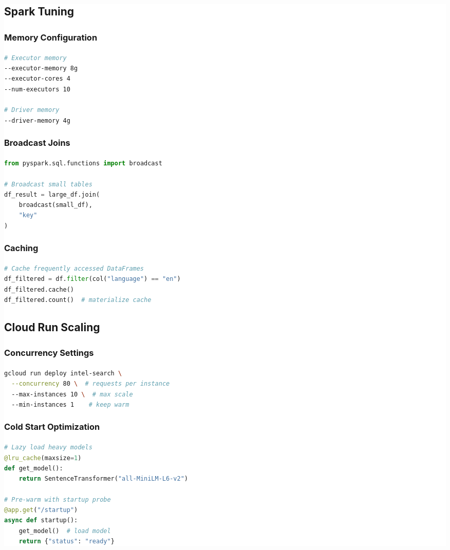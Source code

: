 ## Spark Tuning

### Memory Configuration

```bash
# Executor memory
--executor-memory 8g
--executor-cores 4
--num-executors 10

# Driver memory
--driver-memory 4g
```

### Broadcast Joins

```python
from pyspark.sql.functions import broadcast

# Broadcast small tables
df_result = large_df.join(
    broadcast(small_df),
    "key"
)
```

### Caching

```python
# Cache frequently accessed DataFrames
df_filtered = df.filter(col("language") == "en")
df_filtered.cache()
df_filtered.count()  # materialize cache
```

## Cloud Run Scaling

### Concurrency Settings

```bash
gcloud run deploy intel-search \
  --concurrency 80 \  # requests per instance
  --max-instances 10 \  # max scale
  --min-instances 1    # keep warm
```

### Cold Start Optimization

```python
# Lazy load heavy models
@lru_cache(maxsize=1)
def get_model():
    return SentenceTransformer("all-MiniLM-L6-v2")

# Pre-warm with startup probe
@app.get("/startup")
async def startup():
    get_model()  # load model
    return {"status": "ready"}
```
